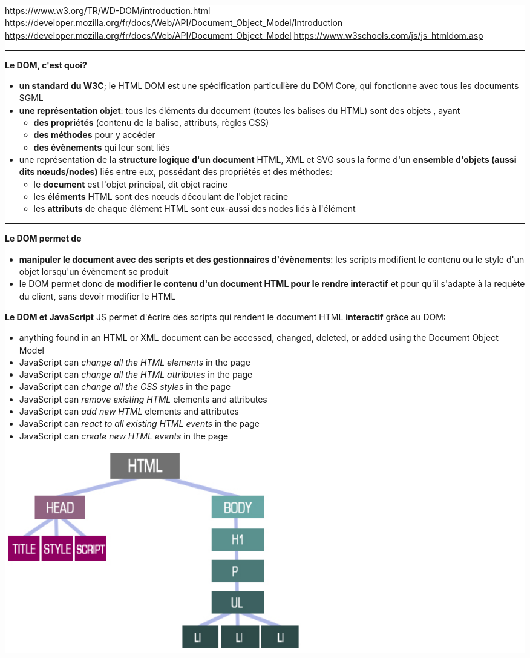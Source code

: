 https://www.w3.org/TR/WD-DOM/introduction.html
https://developer.mozilla.org/fr/docs/Web/API/Document_Object_Model/Introduction
https://developer.mozilla.org/fr/docs/Web/API/Document_Object_Model
https://www.w3schools.com/js/js_htmldom.asp


---
**Le DOM, c'est quoi?**
- **un standard du W3C**; le HTML DOM est une spécification particulière du DOM Core, qui fonctionne avec tous les documents SGML
- **une représentation objet**: tous les éléments du document (toutes les balises du HTML) sont des objets , ayant
	- **des propriétés** (contenu de la balise, attributs, règles CSS)
	- **des méthodes** pour y accéder
	- **des évènements** qui leur sont liés
- une représentation de la **structure logique d'un document** HTML, XML et SVG sous la forme d'un **ensemble d'objets (aussi dits nœuds/nodes)** liés entre eux, possédant des propriétés et des méthodes:
	- le **document** est l'objet principal, dit objet racine
	- les **éléments** HTML sont des nœuds découlant de l'objet racine
	- les **attributs** de chaque élément HTML sont eux-aussi des nodes liés à l'élément


---
**Le DOM permet de** 
- **manipuler le document avec des scripts et des gestionnaires d'évènements**: les scripts modifient le contenu ou le style d'un objet lorsqu'un évènement se produit
- le DOM permet donc de **modifier le contenu d'un document HTML pour le rendre interactif** et pour qu'il s'adapte à la requête du client, sans devoir modifier le HTML

**Le DOM et JavaScript**
JS permet d'écrire des scripts qui rendent le document HTML **interactif** grâce au DOM:
- anything found in an HTML or XML document can be accessed, changed, deleted, or added using the Document Object Model
- JavaScript can *change all the HTML elements* in the page
- JavaScript can *change all the HTML attributes* in the page
- JavaScript can *change all the CSS styles* in the page
- JavaScript can *remove existing HTML* elements and attributes
- JavaScript can *add new HTML* elements and attributes
- JavaScript can *react to all existing HTML events* in the page
- JavaScript can *create new HTML events* in the page

![af1251b44ee0e52bb4c092b88bbc2156.png](../_resources/af1251b44ee0e52bb4c092b88bbc2156.png)
